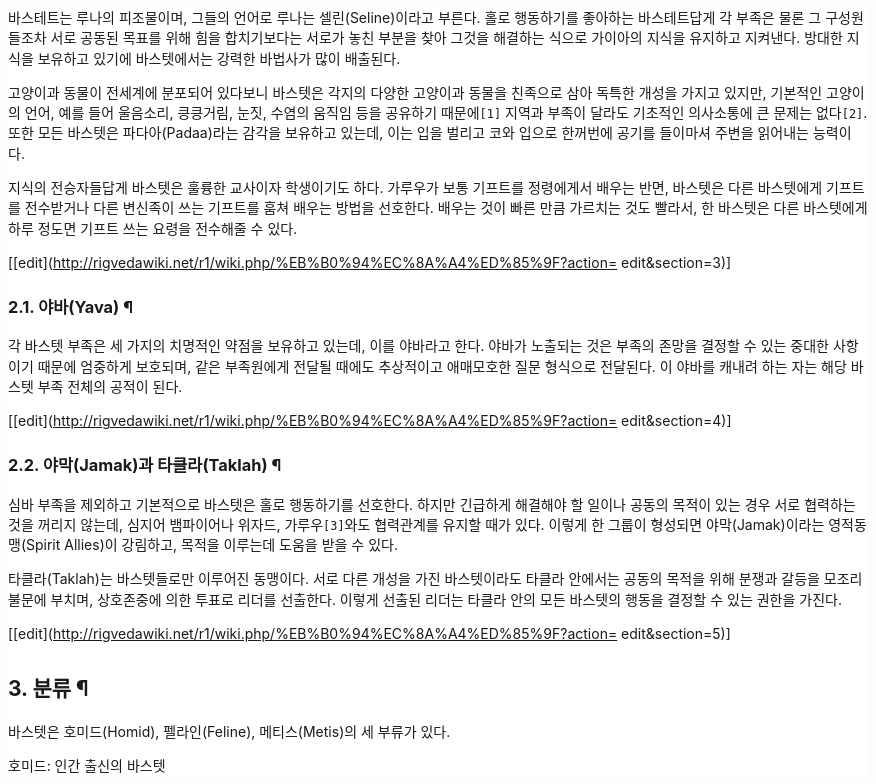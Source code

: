   

바스테트는 루나의 피조물이며, 그들의 언어로 루나는 셀린(Seline)이라고 부른다. 홀로 행동하기를 좋아하는 바스테트답게 각 부족은 물론
그 구성원들조차 서로 공동된 목표를 위해 힘을 합치기보다는 서로가 놓친 부분을 찾아 그것을 해결하는 식으로 가이아의 지식을 유지하고
지켜낸다. 방대한 지식을 보유하고 있기에 바스텟에서는 강력한 바법사가 많이 배출된다.

  

고양이과 동물이 전세계에 분포되어 있다보니 바스텟은 각지의 다양한 고양이과 동물을 친족으로 삼아 독특한 개성을 가지고 있지만, 기본적인
고양이의 언어, 예를 들어 울음소리, 킁킁거림, 눈짓, 수염의 움직임 등을 공유하기 때문에`[1]` 지역과 부족이 달라도 기초적인 의사소통에
큰 문제는 없다`[2]`. 또한 모든 바스텟은 파다아(Padaa)라는 감각을 보유하고 있는데, 이는 입을 벌리고 코와 입으로 한꺼번에 공기를
들이마셔 주변을 읽어내는 능력이다.

  

지식의 전승자들답게 바스텟은 훌륭한 교사이자 학생이기도 하다. 가루우가 보통 기프트를 정령에게서 배우는 반면, 바스텟은 다른 바스텟에게
기프트를 전수받거나 다른 변신족이 쓰는 기프트를 훔쳐 배우는 방법을 선호한다. 배우는 것이 빠른 만큼 가르치는 것도 빨라서, 한 바스텟은
다른 바스텟에게 하루 정도면 기프트 쓰는 요령을 전수해줄 수 있다.

  

[[edit](http://rigvedawiki.net/r1/wiki.php/%EB%B0%94%EC%8A%A4%ED%85%9F?action=
edit&section=3)]

### 2.1. 야바(Yava) ¶

각 바스텟 부족은 세 가지의 치명적인 약점을 보유하고 있는데, 이를 야바라고 한다. 야바가 노출되는 것은 부족의 존망을 결정할 수 있는
중대한 사항이기 때문에 엄중하게 보호되며, 같은 부족원에게 전달될 때에도 추상적이고 애매모호한 질문 형식으로 전달된다. 이 야바를 캐내려
하는 자는 해당 바스텟 부족 전체의 공적이 된다.

  

[[edit](http://rigvedawiki.net/r1/wiki.php/%EB%B0%94%EC%8A%A4%ED%85%9F?action=
edit&section=4)]

### 2.2. 야막(Jamak)과 타클라(Taklah) ¶

심바 부족을 제외하고 기본적으로 바스텟은 홀로 행동하기를 선호한다. 하지만 긴급하게 해결해야 할 일이나 공동의 목적이 있는 경우 서로
협력하는 것을 꺼리지 않는데, 심지어 뱀파이어나 위자드, 가루우`[3]`와도 협력관계를 유지할 때가 있다. 이렇게 한 그룹이 형성되면
야막(Jamak)이라는 영적동맹(Spirit Allies)이 강림하고, 목적을 이루는데 도움을 받을 수 있다.

  

타클라(Taklah)는 바스텟들로만 이루어진 동맹이다. 서로 다른 개성을 가진 바스텟이라도 타클라 안에서는 공동의 목적을 위해 분쟁과 갈등을
모조리 불문에 부치며, 상호존중에 의한 투표로 리더를 선출한다. 이렇게 선출된 리더는 타클라 안의 모든 바스텟의 행동을 결정할 수 있는
권한을 가진다.

  

[[edit](http://rigvedawiki.net/r1/wiki.php/%EB%B0%94%EC%8A%A4%ED%85%9F?action=
edit&section=5)]

## 3. 분류 ¶

  

바스텟은 호미드(Homid), 펠라인(Feline), 메티스(Metis)의 세 부류가 있다.

  

호미드: 인간 출신의 바스텟

  